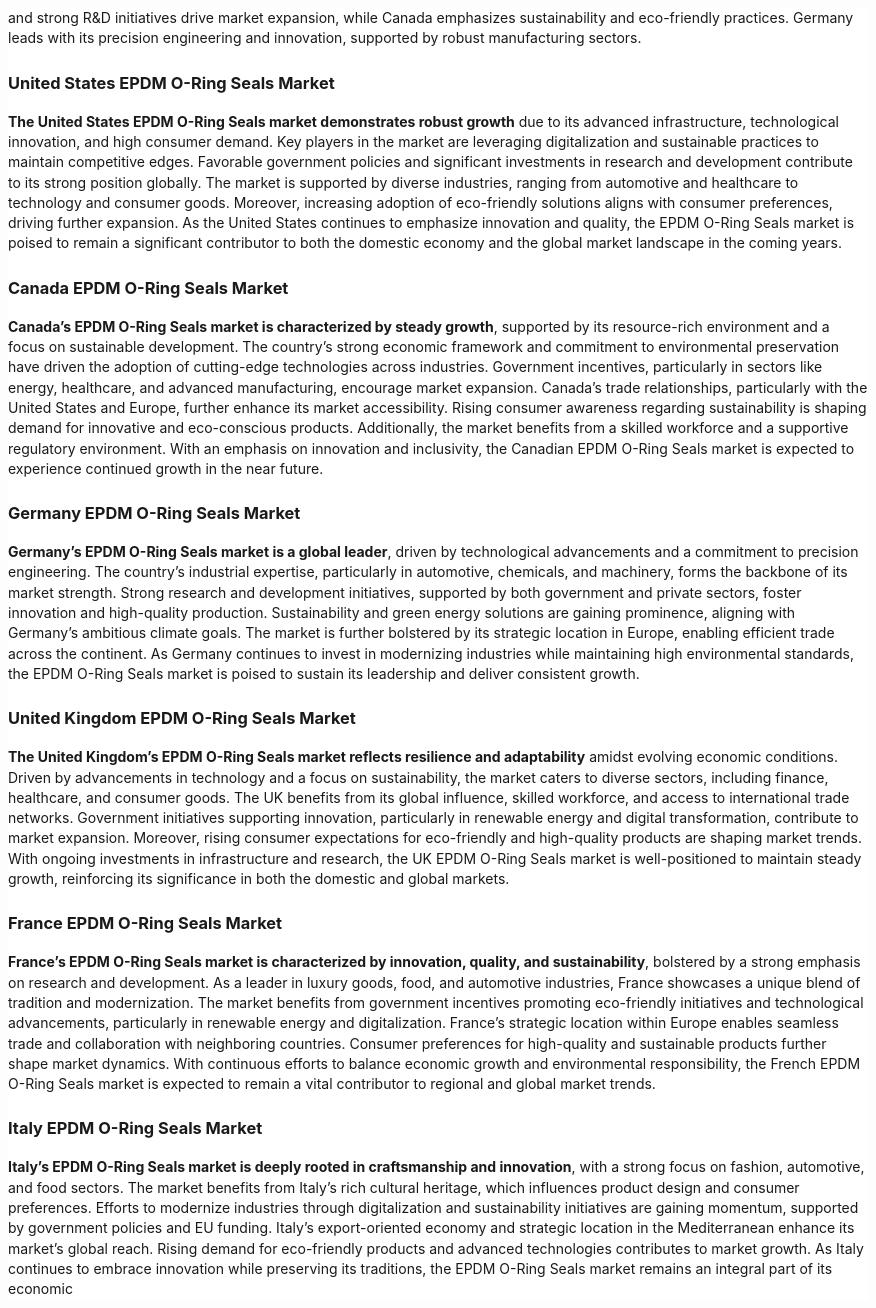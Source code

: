 and strong R&amp;D initiatives drive market expansion, while Canada emphasizes sustainability and eco-friendly practices. Germany leads with its precision engineering and innovation, supported by robust manufacturing sectors.</span></em></p></blockquote><h3><strong>United States EPDM O-Ring Seals Market</strong></h3><p><strong>The United States EPDM O-Ring Seals market demonstrates robust growth</strong> due to its advanced infrastructure, technological innovation, and high consumer demand. Key players in the market are leveraging digitalization and sustainable practices to maintain competitive edges. Favorable government policies and significant investments in research and development contribute to its strong position globally. The market is supported by diverse industries, ranging from automotive and healthcare to technology and consumer goods. Moreover, increasing adoption of eco-friendly solutions aligns with consumer preferences, driving further expansion. As the United States continues to emphasize innovation and quality, the EPDM O-Ring Seals market is poised to remain a significant contributor to both the domestic economy and the global market landscape in the coming years.</p><h3><strong>Canada EPDM O-Ring Seals Market</strong></h3><p><strong>Canada&rsquo;s EPDM O-Ring Seals market is characterized by steady growth</strong>, supported by its resource-rich environment and a focus on sustainable development. The country&rsquo;s strong economic framework and commitment to environmental preservation have driven the adoption of cutting-edge technologies across industries. Government incentives, particularly in sectors like energy, healthcare, and advanced manufacturing, encourage market expansion. Canada&rsquo;s trade relationships, particularly with the United States and Europe, further enhance its market accessibility. Rising consumer awareness regarding sustainability is shaping demand for innovative and eco-conscious products. Additionally, the market benefits from a skilled workforce and a supportive regulatory environment. With an emphasis on innovation and inclusivity, the Canadian EPDM O-Ring Seals market is expected to experience continued growth in the near future.</p><h3><strong>Germany EPDM O-Ring Seals Market</strong></h3><p><strong>Germany&rsquo;s EPDM O-Ring Seals market is a global leader</strong>, driven by technological advancements and a commitment to precision engineering. The country&rsquo;s industrial expertise, particularly in automotive, chemicals, and machinery, forms the backbone of its market strength. Strong research and development initiatives, supported by both government and private sectors, foster innovation and high-quality production. Sustainability and green energy solutions are gaining prominence, aligning with Germany&rsquo;s ambitious climate goals. The market is further bolstered by its strategic location in Europe, enabling efficient trade across the continent. As Germany continues to invest in modernizing industries while maintaining high environmental standards, the EPDM O-Ring Seals market is poised to sustain its leadership and deliver consistent growth.</p><h3><strong>United Kingdom EPDM O-Ring Seals Market</strong></h3><p><strong>The United Kingdom&rsquo;s EPDM O-Ring Seals market reflects resilience and adaptability</strong> amidst evolving economic conditions. Driven by advancements in technology and a focus on sustainability, the market caters to diverse sectors, including finance, healthcare, and consumer goods. The UK benefits from its global influence, skilled workforce, and access to international trade networks. Government initiatives supporting innovation, particularly in renewable energy and digital transformation, contribute to market expansion. Moreover, rising consumer expectations for eco-friendly and high-quality products are shaping market trends. With ongoing investments in infrastructure and research, the UK EPDM O-Ring Seals market is well-positioned to maintain steady growth, reinforcing its significance in both the domestic and global markets.</p><h3><strong>France EPDM O-Ring Seals Market</strong></h3><p><strong>France&rsquo;s EPDM O-Ring Seals market is characterized by innovation, quality, and sustainability</strong>, bolstered by a strong emphasis on research and development. As a leader in luxury goods, food, and automotive industries, France showcases a unique blend of tradition and modernization. The market benefits from government incentives promoting eco-friendly initiatives and technological advancements, particularly in renewable energy and digitalization. France&rsquo;s strategic location within Europe enables seamless trade and collaboration with neighboring countries. Consumer preferences for high-quality and sustainable products further shape market dynamics. With continuous efforts to balance economic growth and environmental responsibility, the French EPDM O-Ring Seals market is expected to remain a vital contributor to regional and global market trends.</p><h3><strong>Italy EPDM O-Ring Seals Market</strong></h3><p><strong>Italy&rsquo;s EPDM O-Ring Seals market is deeply rooted in craftsmanship and innovation</strong>, with a strong focus on fashion, automotive, and food sectors. The market benefits from Italy&rsquo;s rich cultural heritage, which influences product design and consumer preferences. Efforts to modernize industries through digitalization and sustainability initiatives are gaining momentum, supported by government policies and EU funding. Italy&rsquo;s export-oriented economy and strategic location in the Mediterranean enhance its market&rsquo;s global reach. Rising demand for eco-friendly products and advanced technologies contributes to market growth. As Italy continues to embrace innovation while preserving its traditions, the EPDM O-Ring Seals market remains an integral part of its economic